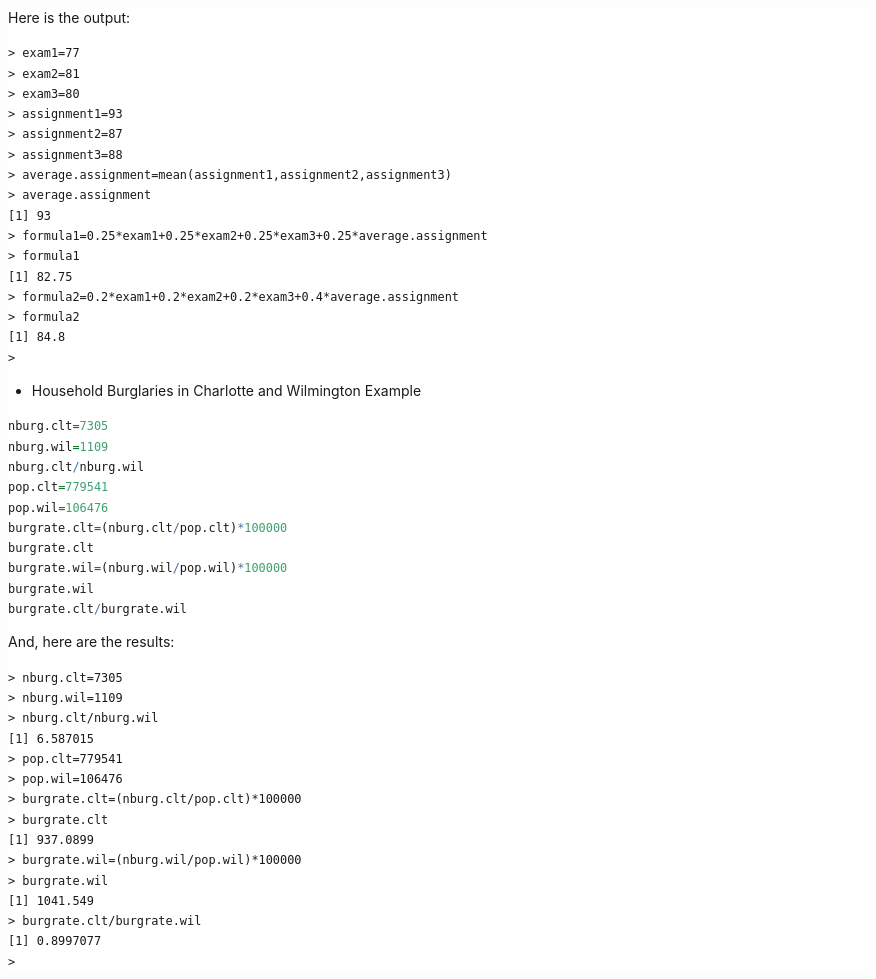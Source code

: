Here is the output:

```Rout
> exam1=77
> exam2=81
> exam3=80
> assignment1=93
> assignment2=87
> assignment3=88
> average.assignment=mean(assignment1,assignment2,assignment3)
> average.assignment
[1] 93
> formula1=0.25*exam1+0.25*exam2+0.25*exam3+0.25*average.assignment
> formula1
[1] 82.75
> formula2=0.2*exam1+0.2*exam2+0.2*exam3+0.4*average.assignment
> formula2
[1] 84.8
>
```

* Household Burglaries in Charlotte and Wilmington Example

```R
nburg.clt=7305
nburg.wil=1109
nburg.clt/nburg.wil
pop.clt=779541
pop.wil=106476
burgrate.clt=(nburg.clt/pop.clt)*100000
burgrate.clt
burgrate.wil=(nburg.wil/pop.wil)*100000
burgrate.wil
burgrate.clt/burgrate.wil
```

And, here are the results:

```Rout
> nburg.clt=7305
> nburg.wil=1109
> nburg.clt/nburg.wil
[1] 6.587015
> pop.clt=779541
> pop.wil=106476
> burgrate.clt=(nburg.clt/pop.clt)*100000
> burgrate.clt
[1] 937.0899
> burgrate.wil=(nburg.wil/pop.wil)*100000
> burgrate.wil
[1] 1041.549
> burgrate.clt/burgrate.wil
[1] 0.8997077
>
```
